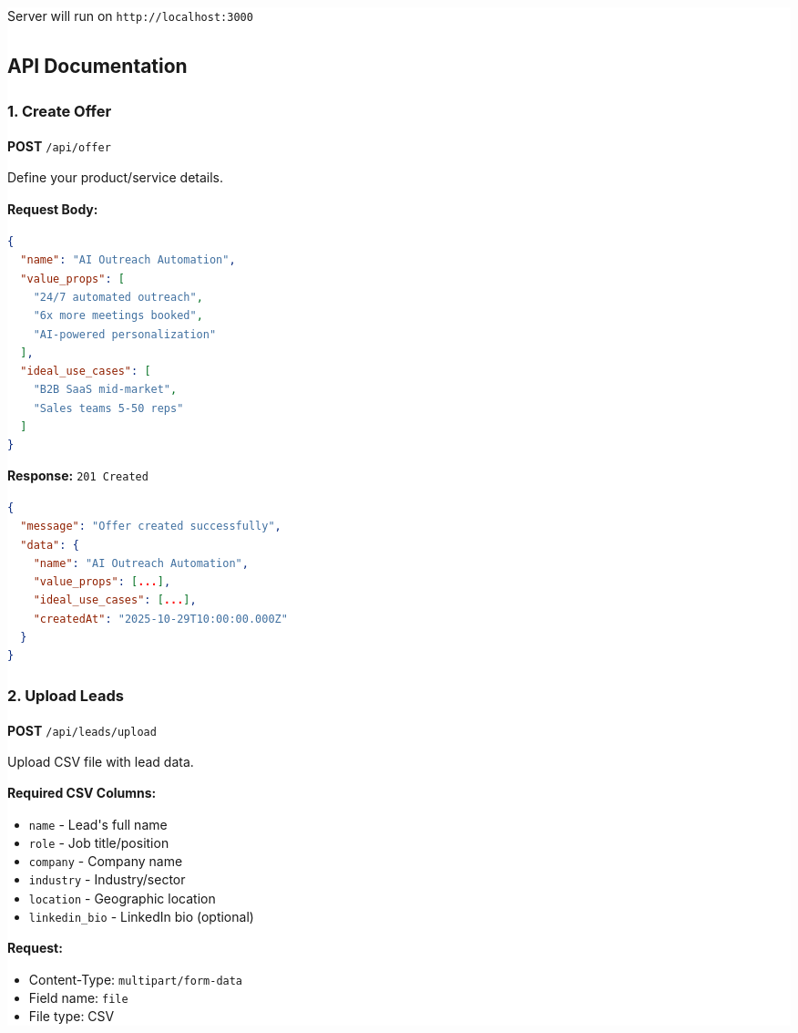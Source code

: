 Server will run on `http://localhost:3000`

## API Documentation

### 1. Create Offer
**POST** `/api/offer`

Define your product/service details.

**Request Body:**
```json
{
  "name": "AI Outreach Automation",
  "value_props": [
    "24/7 automated outreach",
    "6x more meetings booked",
    "AI-powered personalization"
  ],
  "ideal_use_cases": [
    "B2B SaaS mid-market",
    "Sales teams 5-50 reps"
  ]
}
```

**Response:** `201 Created`
```json
{
  "message": "Offer created successfully",
  "data": {
    "name": "AI Outreach Automation",
    "value_props": [...],
    "ideal_use_cases": [...],
    "createdAt": "2025-10-29T10:00:00.000Z"
  }
}
```

### 2. Upload Leads
**POST** `/api/leads/upload`

Upload CSV file with lead data.

**Required CSV Columns:**
- `name` - Lead's full name
- `role` - Job title/position
- `company` - Company name
- `industry` - Industry/sector
- `location` - Geographic location
- `linkedin_bio` - LinkedIn bio (optional)

**Request:**
- Content-Type: `multipart/form-data`
- Field name: `file`
- File type: CSV
